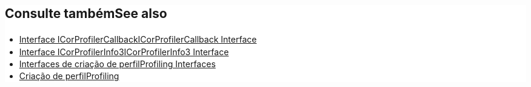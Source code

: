 ## <a name="see-also"></a><span data-ttu-id="c75d8-166">Consulte também</span><span class="sxs-lookup"><span data-stu-id="c75d8-166">See also</span></span>

- [<span data-ttu-id="c75d8-167">Interface ICorProfilerCallback</span><span class="sxs-lookup"><span data-stu-id="c75d8-167">ICorProfilerCallback Interface</span></span>](../../../../docs/framework/unmanaged-api/profiling/icorprofilercallback-interface.md)
- [<span data-ttu-id="c75d8-168">Interface ICorProfilerInfo3</span><span class="sxs-lookup"><span data-stu-id="c75d8-168">ICorProfilerInfo3 Interface</span></span>](../../../../docs/framework/unmanaged-api/profiling/icorprofilerinfo3-interface.md)
- [<span data-ttu-id="c75d8-169">Interfaces de criação de perfil</span><span class="sxs-lookup"><span data-stu-id="c75d8-169">Profiling Interfaces</span></span>](../../../../docs/framework/unmanaged-api/profiling/profiling-interfaces.md)
- [<span data-ttu-id="c75d8-170">Criação de perfil</span><span class="sxs-lookup"><span data-stu-id="c75d8-170">Profiling</span></span>](../../../../docs/framework/unmanaged-api/profiling/index.md)
